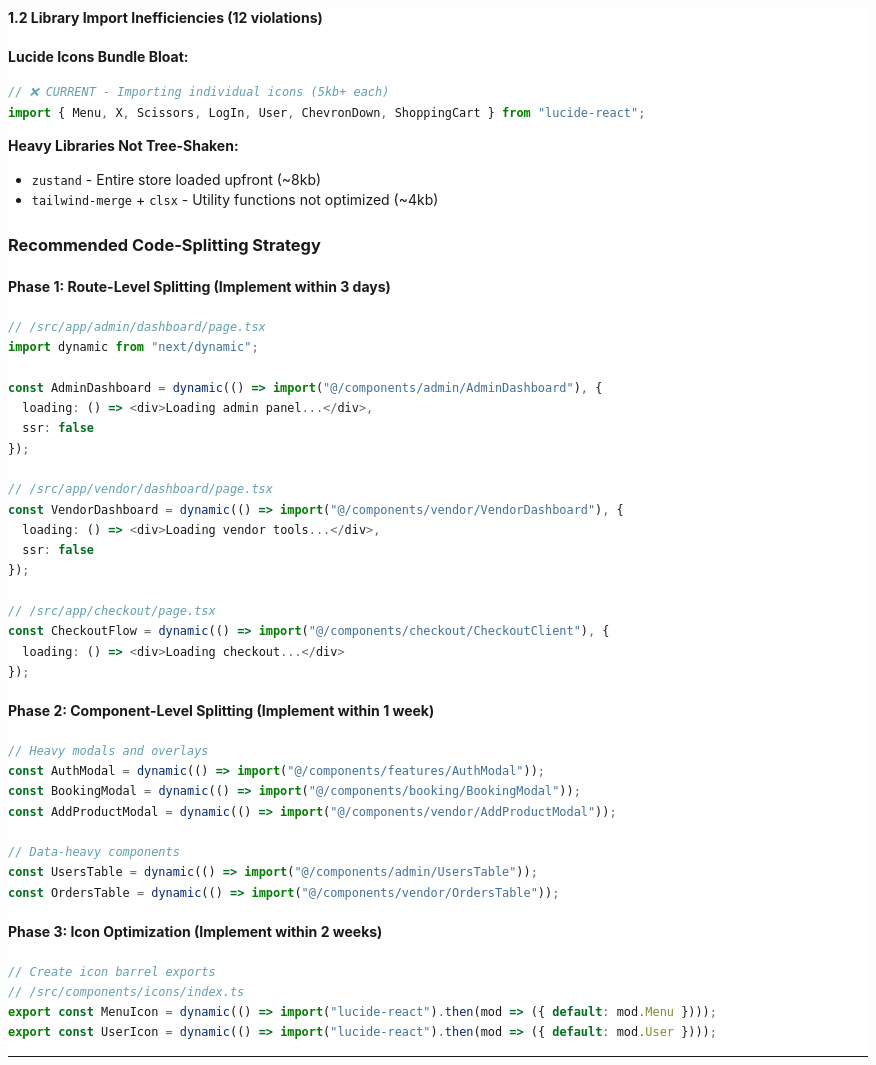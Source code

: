 #### 1.2 Library Import Inefficiencies (12 violations)

**Lucide Icons Bundle Bloat:**
```typescript
// ❌ CURRENT - Importing individual icons (5kb+ each)
import { Menu, X, Scissors, LogIn, User, ChevronDown, ShoppingCart } from "lucide-react";
```

**Heavy Libraries Not Tree-Shaken:**
- `zustand` - Entire store loaded upfront (~8kb)
- `tailwind-merge` + `clsx` - Utility functions not optimized (~4kb)

### Recommended Code-Splitting Strategy

#### Phase 1: Route-Level Splitting (Implement within 3 days)
```typescript
// /src/app/admin/dashboard/page.tsx
import dynamic from "next/dynamic";

const AdminDashboard = dynamic(() => import("@/components/admin/AdminDashboard"), {
  loading: () => <div>Loading admin panel...</div>,
  ssr: false
});

// /src/app/vendor/dashboard/page.tsx  
const VendorDashboard = dynamic(() => import("@/components/vendor/VendorDashboard"), {
  loading: () => <div>Loading vendor tools...</div>,
  ssr: false
});

// /src/app/checkout/page.tsx
const CheckoutFlow = dynamic(() => import("@/components/checkout/CheckoutClient"), {
  loading: () => <div>Loading checkout...</div>
});
```

#### Phase 2: Component-Level Splitting (Implement within 1 week)
```typescript
// Heavy modals and overlays
const AuthModal = dynamic(() => import("@/components/features/AuthModal"));
const BookingModal = dynamic(() => import("@/components/booking/BookingModal"));
const AddProductModal = dynamic(() => import("@/components/vendor/AddProductModal"));

// Data-heavy components
const UsersTable = dynamic(() => import("@/components/admin/UsersTable"));
const OrdersTable = dynamic(() => import("@/components/vendor/OrdersTable"));
```

#### Phase 3: Icon Optimization (Implement within 2 weeks)
```typescript
// Create icon barrel exports
// /src/components/icons/index.ts
export const MenuIcon = dynamic(() => import("lucide-react").then(mod => ({ default: mod.Menu })));
export const UserIcon = dynamic(() => import("lucide-react").then(mod => ({ default: mod.User })));
```

---